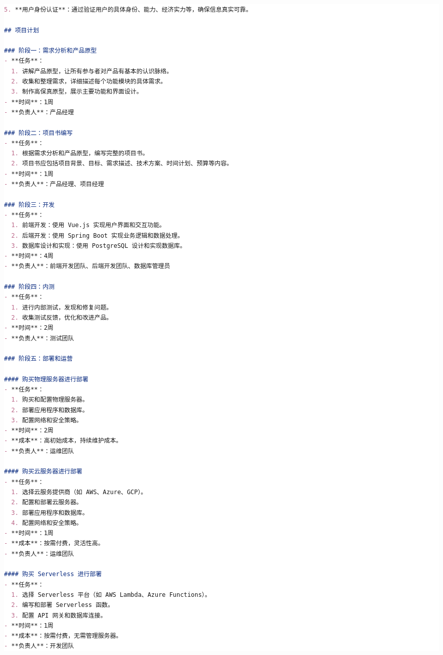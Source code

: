```markdown
5. **用户身份认证**：通过验证用户的具体身份、能力、经济实力等，确保信息真实可靠。

## 项目计划

### 阶段一：需求分析和产品原型
- **任务**：
  1. 讲解产品原型，让所有参与者对产品有基本的认识脉络。
  2. 收集和整理需求，详细描述每个功能模块的具体需求。
  3. 制作高保真原型，展示主要功能和界面设计。
- **时间**：1周
- **负责人**：产品经理

### 阶段二：项目书编写
- **任务**：
  1. 根据需求分析和产品原型，编写完整的项目书。
  2. 项目书应包括项目背景、目标、需求描述、技术方案、时间计划、预算等内容。
- **时间**：1周
- **负责人**：产品经理、项目经理

### 阶段三：开发
- **任务**：
  1. 前端开发：使用 Vue.js 实现用户界面和交互功能。
  2. 后端开发：使用 Spring Boot 实现业务逻辑和数据处理。
  3. 数据库设计和实现：使用 PostgreSQL 设计和实现数据库。
- **时间**：4周
- **负责人**：前端开发团队、后端开发团队、数据库管理员

### 阶段四：内测
- **任务**：
  1. 进行内部测试，发现和修复问题。
  2. 收集测试反馈，优化和改进产品。
- **时间**：2周
- **负责人**：测试团队

### 阶段五：部署和运营

#### 购买物理服务器进行部署
- **任务**：
  1. 购买和配置物理服务器。
  2. 部署应用程序和数据库。
  3. 配置网络和安全策略。
- **时间**：2周
- **成本**：高初始成本，持续维护成本。
- **负责人**：运维团队

#### 购买云服务器进行部署
- **任务**：
  1. 选择云服务提供商（如 AWS、Azure、GCP）。
  2. 配置和部署云服务器。
  3. 部署应用程序和数据库。
  4. 配置网络和安全策略。
- **时间**：1周
- **成本**：按需付费，灵活性高。
- **负责人**：运维团队

#### 购买 Serverless 进行部署
- **任务**：
  1. 选择 Serverless 平台（如 AWS Lambda、Azure Functions）。
  2. 编写和部署 Serverless 函数。
  3. 配置 API 网关和数据库连接。
- **时间**：1周
- **成本**：按需付费，无需管理服务器。
- **负责人**：开发团队
```